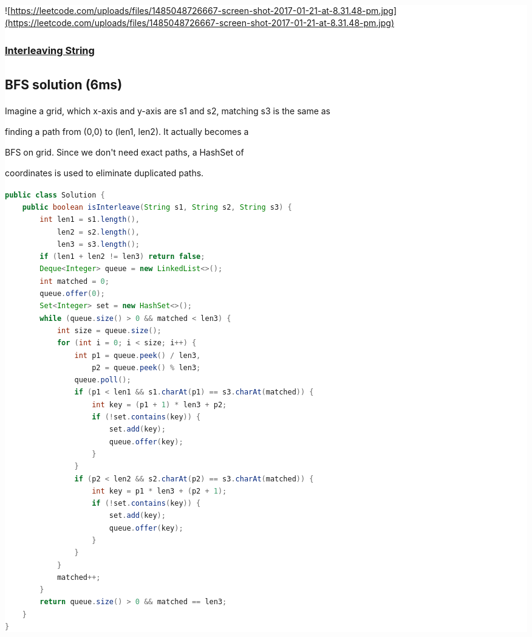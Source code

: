 ![https://leetcode.com/uploads/files/1485048726667-screen-shot-2017-01-21-at-8.31.48-pm.jpg](https://leetcode.com/uploads/files/1485048726667-screen-shot-2017-01-21-at-8.31.48-pm.jpg)

### [Interleaving String](https://leetcode.com/problems/interleaving-string/)

## **BFS solution (6ms)**

Imagine a grid, which x-axis and y-axis are s1 and s2, matching s3 is the same as

finding a path from (0,0) to (len1, len2). It actually becomes a

BFS on grid. Since we don't need exact paths, a HashSet of

coordinates is used to eliminate duplicated paths.

```java
public class Solution {
    public boolean isInterleave(String s1, String s2, String s3) {
        int len1 = s1.length(),
            len2 = s2.length(),
            len3 = s3.length();
        if (len1 + len2 != len3) return false;
        Deque<Integer> queue = new LinkedList<>();
        int matched = 0;
        queue.offer(0);
        Set<Integer> set = new HashSet<>();
        while (queue.size() > 0 && matched < len3) {
            int size = queue.size();
            for (int i = 0; i < size; i++) {
                int p1 = queue.peek() / len3,
                    p2 = queue.peek() % len3;
                queue.poll();
                if (p1 < len1 && s1.charAt(p1) == s3.charAt(matched)) {
                    int key = (p1 + 1) * len3 + p2;
                    if (!set.contains(key)) {
                        set.add(key);
                        queue.offer(key);
                    }
                }
                if (p2 < len2 && s2.charAt(p2) == s3.charAt(matched)) {
                    int key = p1 * len3 + (p2 + 1);
                    if (!set.contains(key)) {
                        set.add(key);
                        queue.offer(key);
                    }
                }
            }
            matched++;
        }
        return queue.size() > 0 && matched == len3;
    }
}
```
